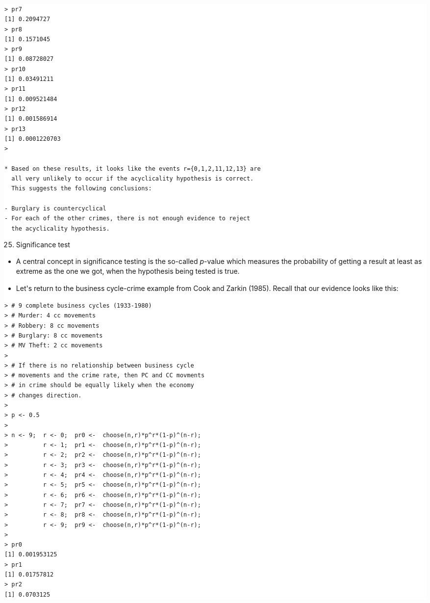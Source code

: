 ```rout
> pr7
[1] 0.2094727
> pr8
[1] 0.1571045
> pr9
[1] 0.08728027
> pr10
[1] 0.03491211
> pr11
[1] 0.009521484
> pr12
[1] 0.001586914
> pr13
[1] 0.0001220703
> 

* Based on these results, it looks like the events r={0,1,2,11,12,13} are 
  all very unlikely to occur if the acyclicality hypothesis is correct. 
  This suggests the following conclusions:

- Burglary is countercyclical
- For each of the other crimes, there is not enough evidence to reject 
  the acyclicality hypothesis.
```

25. Significance test

* A central concept in significance testing is the so-called *p*-value which
  measures the probability of getting a result at least as extreme as the one
  we got, when the hypothesis being tested is true.

* Let's return to the business cycle-crime example from Cook and Zarkin (1985). 
  Recall that our evidence looks like this:

```Rout
> # 9 complete business cycles (1933-1980)
> # Murder: 4 cc movements
> # Robbery: 8 cc movements
> # Burglary: 8 cc movements
> # MV Theft: 2 cc movements 
> 
> # If there is no relationship between business cycle
> # movements and the crime rate, then PC and CC movments
> # in crime should be equally likely when the economy
> # changes direction.
> 
> p <- 0.5
> 
> n <- 9;  r <- 0;  pr0 <-  choose(n,r)*p^r*(1-p)^(n-r);
>          r <- 1;  pr1 <-  choose(n,r)*p^r*(1-p)^(n-r);
>          r <- 2;  pr2 <-  choose(n,r)*p^r*(1-p)^(n-r);
>          r <- 3;  pr3 <-  choose(n,r)*p^r*(1-p)^(n-r);
>          r <- 4;  pr4 <-  choose(n,r)*p^r*(1-p)^(n-r);
>          r <- 5;  pr5 <-  choose(n,r)*p^r*(1-p)^(n-r);
>          r <- 6;  pr6 <-  choose(n,r)*p^r*(1-p)^(n-r);
>          r <- 7;  pr7 <-  choose(n,r)*p^r*(1-p)^(n-r);
>          r <- 8;  pr8 <-  choose(n,r)*p^r*(1-p)^(n-r);
>          r <- 9;  pr9 <-  choose(n,r)*p^r*(1-p)^(n-r);
> 
> pr0
[1] 0.001953125
> pr1
[1] 0.01757812
> pr2
[1] 0.0703125
```